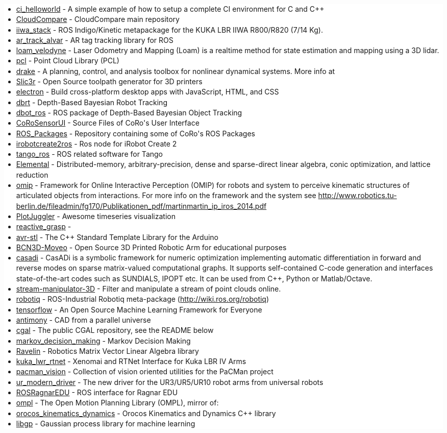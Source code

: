 - [ci_helloworld](https://github.com/ainfosec/ci_helloworld) - A simple example of how to setup a complete CI environment for C and C++
- [CloudCompare](https://github.com/CloudCompare/CloudCompare) - CloudCompare main repository
- [iiwa_stack](https://github.com/IFL-CAMP/iiwa_stack) - ROS Indigo/Kinetic metapackage for the KUKA LBR IIWA R800/R820 (7/14 Kg).
- [ar_track_alvar](https://github.com/ros-perception/ar_track_alvar) - AR tag tracking library for ROS
- [loam_velodyne](https://github.com/laboshinl/loam_velodyne) - Laser Odometry and Mapping (Loam) is a realtime method for state estimation and mapping using a 3D lidar.
- [pcl](https://github.com/PointCloudLibrary/pcl) - Point Cloud Library (PCL)
- [drake](https://github.com/RobotLocomotion/drake) - A planning, control, and analysis toolbox for nonlinear dynamical systems.  More info at
- [Slic3r](https://github.com/slic3r/Slic3r) - Open Source toolpath generator for 3D printers
- [electron](https://github.com/electron/electron) - Build cross-platform desktop apps with JavaScript, HTML, and CSS
- [dbrt](https://github.com/bayesian-object-tracking/dbrt) - Depth-Based Bayesian Robot Tracking
- [dbot_ros](https://github.com/bayesian-object-tracking/dbot_ros) - ROS package of Depth-Based Bayesian Object Tracking
- [CoRoSensorUI](https://github.com/jprobergeCoRo/CoRoSensorUI) - Source Files of CoRo's User Interface
- [ROS_Packages](https://github.com/jprobergeCoRo/ROS_Packages) - Repository containing some of CoRo's ROS Packages
- [irobotcreate2ros](https://github.com/CentroEPiaggio/irobotcreate2ros) - Ros node for iRobot Create 2
- [tango_ros](https://github.com/Intermodalics/tango_ros) - ROS related software for Tango
- [Elemental](https://github.com/elemental/Elemental) - Distributed-memory, arbitrary-precision, dense and sparse-direct linear algebra, conic optimization, and lattice reduction
- [omip](https://github.com/tu-rbo/omip) - Framework for Online Interactive Perception (OMIP) for robots and system to perceive kinematic structures of articulated objects from interactions. For more info on the framework and the system see http://www.robotics.tu-berlin.de/fileadmin/fg170/Publikationen_pdf/martinmartin_ip_iros_2014.pdf
- [PlotJuggler](https://github.com/facontidavide/PlotJuggler) - Awesome timeseries visualization
- [reactive_grasp](https://github.com/emalbt/reactive_grasp) - 
- [avr-stl](https://github.com/andysworkshop/avr-stl) - The C++ Standard Template Library for the Arduino
- [BCN3D-Moveo](https://github.com/BCN3D/BCN3D-Moveo) - Open Source 3D Printed Robotic Arm for educational purposes
- [casadi](https://github.com/casadi/casadi) - CasADi is a symbolic framework for numeric optimization implementing automatic differentiation in forward and reverse modes on sparse matrix-valued computational graphs. It supports self-contained C-code generation and interfaces state-of-the-art codes such as SUNDIALS, IPOPT etc. It can be used from C++, Python or Matlab/Octave.
- [stream-manipulator-3D](https://github.com/3DVision-Stack/stream-manipulator-3D) - Filter and manipulate a stream of point clouds online.
- [robotiq](https://github.com/ros-industrial/robotiq) - ROS-Industrial Robotiq meta-package (http://wiki.ros.org/robotiq)
- [tensorflow](https://github.com/tensorflow/tensorflow) - An Open Source Machine Learning Framework for Everyone
- [antimony](https://github.com/mkeeter/antimony) - CAD from a parallel universe
- [cgal](https://github.com/CGAL/cgal) - The public CGAL repository, see the README below
- [markov_decision_making](https://github.com/larsys/markov_decision_making) - Markov Decision Making
- [Ravelin](https://github.com/PositronicsLab/Ravelin) - Robotics Matrix Vector Linear Algebra library
- [kuka_lwr_rtnet](https://github.com/jbohg/kuka_lwr_rtnet) - Xenomai and RTNet Interface for Kuka LBR IV Arms
- [pacman_vision](https://github.com/Tabjones/pacman_vision) - Collection of vision oriented utilities for the PaCMan project
- [ur_modern_driver](https://github.com/ThomasTimm/ur_modern_driver) - The new driver for the UR3/UR5/UR10 robot arms from universal robots
- [ROSRagnarEDU](https://github.com/blueworkforce/ROSRagnarEDU) - ROS interface for Ragnar EDU
- [ompl](https://github.com/ompl/ompl) - The Open Motion Planning Library (OMPL), mirror of:
- [orocos_kinematics_dynamics](https://github.com/orocos/orocos_kinematics_dynamics) - Orocos Kinematics and Dynamics C++ library
- [libgp](https://github.com/mblum/libgp) - Gaussian process library for machine learning